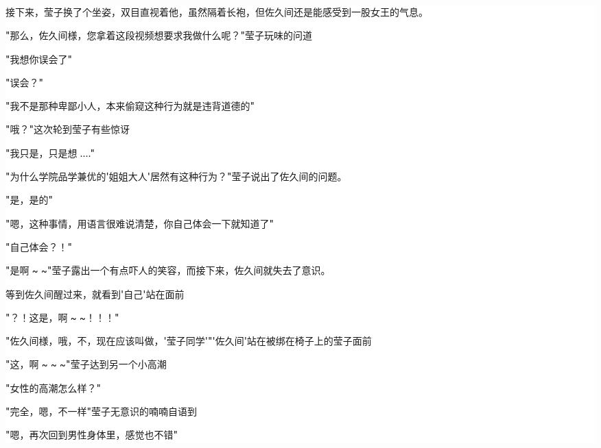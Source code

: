 
接下来，莹子换了个坐姿，双目直视着他，虽然隔着长袍，但佐久间还是能感受到一股女王的气息。



"那么，佐久间様，您拿着这段视频想要求我做什么呢？"莹子玩味的问道



"我想你误会了"



"误会？"



"我不是那种卑鄙小人，本来偷窥这种行为就是违背道德的"



"哦？"这次轮到莹子有些惊讶



"我只是，只是想 ...."



"为什么学院品学兼优的'姐姐大人'居然有这种行为？"莹子说出了佐久间的问题。



"是，是的"



"嗯，这种事情，用语言很难说清楚，你自己体会一下就知道了"



"自己体会？！"



"是啊 ~ ~"莹子露出一个有点吓人的笑容，而接下来，佐久间就失去了意识。



等到佐久间醒过来，就看到'自己'站在面前



"？！这是，啊 ~ ~！！！"



"佐久间様，哦，不，现在应该叫做，'莹子同学'"'佐久间'站在被绑在椅子上的莹子面前



"这，啊 ~ ~ ~"莹子达到另一个小高潮



"女性的高潮怎么样？"



"完全，嗯，不一样"莹子无意识的喃喃自语到



"嗯，再次回到男性身体里，感觉也不错"


